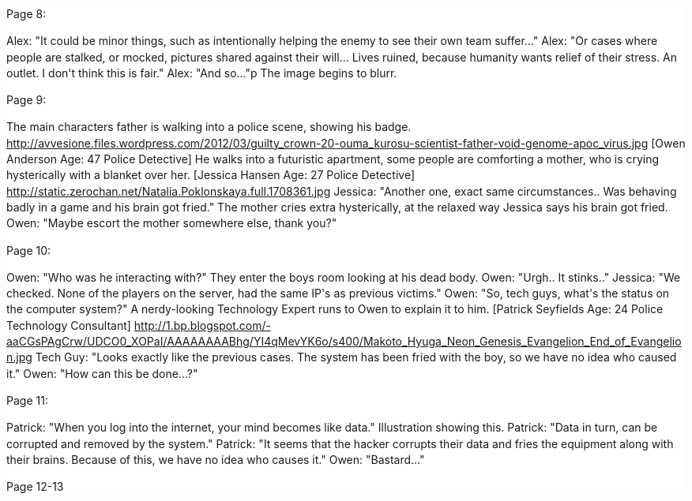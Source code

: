 Page 8:

Alex: "It could be minor things, such as intentionally helping the enemy to see their own team suffer..."
Alex: "Or cases where people are stalked, or mocked, pictures shared against their will... Lives ruined, because humanity wants relief of their stress. An outlet. I don't think this is fair."
Alex: "And so..."p 
The image begins to blurr.

Page 9:

The main characters father is walking into a police scene, showing his badge. 
http://avvesione.files.wordpress.com/2012/03/guilty_crown-20-ouma_kurosu-scientist-father-void-genome-apoc_virus.jpg
[Owen Anderson
Age: 47
Police Detective]
He walks into a futuristic apartment, some people are comforting a mother, who is crying hysterically with a blanket over her.
[Jessica Hansen
Age: 27
Police Detective]
http://static.zerochan.net/Natalia.Poklonskaya.full.1708361.jpg
Jessica: "Another one, exact same circumstances.. Was behaving badly in a game and his brain got fried."
The mother cries extra hysterically, at the relaxed way Jessica says his brain got fried.
Owen: "Maybe escort the mother somewhere else, thank you?"

Page 10:

Owen: "Who was he interacting with?"
They enter the boys room looking at his dead body.
Owen: "Urgh.. It stinks.."
Jessica: "We checked. None of the players on the server, had the same IP's as previous victims."
Owen: "So, tech guys, what's the status on the computer system?"
A nerdy-looking Technology Expert runs to Owen to explain it to him.
[Patrick Seyfields
Age: 24
Police Technology Consultant]
http://1.bp.blogspot.com/-aaCGsPAgCrw/UDCO0_XOPaI/AAAAAAAABhg/YI4qMevYK6o/s400/Makoto_Hyuga_Neon_Genesis_Evangelion_End_of_Evangelion.jpg
Tech Guy: "Looks exactly like the previous cases. The system has been fried with the boy, so we have no idea who caused it."
Owen: "How can this be done...?"

Page 11:

Patrick: "When you log into the internet, your mind becomes like data."
Illustration showing this.
Patrick: "Data in turn, can be corrupted and removed by the system."
Patrick: "It seems that the hacker corrupts their data and fries the equipment along with their brains. Because of this, we have no idea who causes it."
Owen: "Bastard..."

Page 12-13
